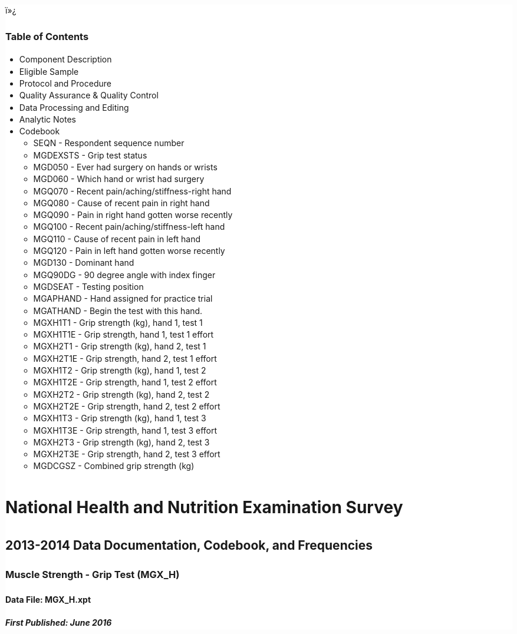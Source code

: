 ï»¿

### Table of Contents

  * Component Description
  * Eligible Sample
  * Protocol and Procedure
  * Quality Assurance & Quality Control
  * Data Processing and Editing
  * Analytic Notes
  * Codebook
    * SEQN - Respondent sequence number
    * MGDEXSTS - Grip test status
    * MGD050 - Ever had surgery on hands or wrists
    * MGD060 - Which hand or wrist had surgery
    * MGQ070 - Recent pain/aching/stiffness-right hand
    * MGQ080 - Cause of recent pain in right hand
    * MGQ090 - Pain in right hand gotten worse recently
    * MGQ100 - Recent pain/aching/stiffness-left hand
    * MGQ110 - Cause of recent pain in left hand
    * MGQ120 - Pain in left hand gotten worse recently
    * MGD130 - Dominant hand
    * MGQ90DG - 90 degree angle with index finger
    * MGDSEAT - Testing position
    * MGAPHAND - Hand assigned for practice trial
    * MGATHAND - Begin the test with this hand.
    * MGXH1T1 - Grip strength (kg), hand 1, test 1
    * MGXH1T1E - Grip strength, hand 1, test 1 effort
    * MGXH2T1 - Grip strength (kg), hand 2, test 1
    * MGXH2T1E - Grip strength, hand 2, test 1 effort
    * MGXH1T2 - Grip strength (kg), hand 1, test 2
    * MGXH1T2E - Grip strength, hand 1, test 2 effort
    * MGXH2T2 - Grip strength (kg), hand 2, test 2
    * MGXH2T2E - Grip strength, hand 2, test 2 effort
    * MGXH1T3 - Grip strength (kg), hand 1, test 3
    * MGXH1T3E - Grip strength, hand 1, test 3 effort
    * MGXH2T3 - Grip strength (kg), hand 2, test 3
    * MGXH2T3E - Grip strength, hand 2, test 3 effort
    * MGDCGSZ - Combined grip strength (kg)

# National Health and Nutrition Examination Survey

## 2013-2014 Data Documentation, Codebook, and Frequencies

### Muscle Strength - Grip Test (MGX_H)

####  Data File: MGX_H.xpt

##### First Published: June 2016
